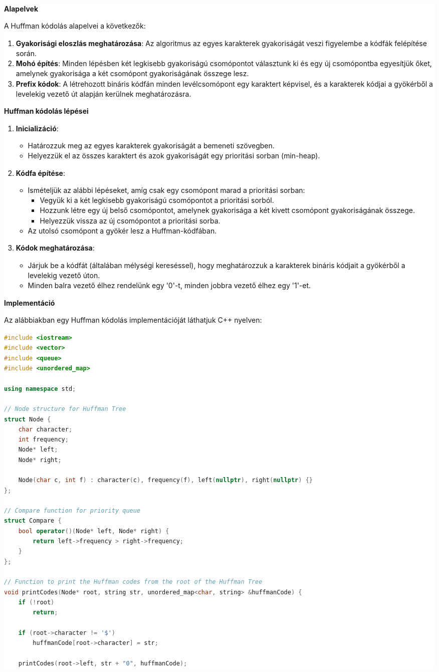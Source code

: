 **Alapelvek**

A Huffman kódolás alapelvei a következők:

1. **Gyakorisági eloszlás meghatározása**: Az algoritmus az egyes karakterek gyakoriságát veszi figyelembe a kódfák felépítése során.
2. **Mohó építés**: Minden lépésben két legkisebb gyakoriságú csomópontot választunk ki és egy új csomópontba egyesítjük őket, amelynek gyakorisága a két csomópont gyakoriságának összege lesz.
3. **Prefix kódok**: A létrehozott bináris kódfán minden levélcsomópont egy karaktert képvisel, és a karakterek kódjai a gyökérből a levelekig vezető út alapján kerülnek meghatározásra.

**Huffman kódolás lépései**

1. **Inicializáció**:
    - Határozzuk meg az egyes karakterek gyakoriságát a bemeneti szövegben.
    - Helyezzük el az összes karaktert és azok gyakoriságát egy prioritási sorban (min-heap).

2. **Kódfa építése**:
    - Ismételjük az alábbi lépéseket, amíg csak egy csomópont marad a prioritási sorban:
        - Vegyük ki a két legkisebb gyakoriságú csomópontot a prioritási sorból.
        - Hozzunk létre egy új belső csomópontot, amelynek gyakorisága a két kivett csomópont gyakoriságának összege.
        - Helyezzük vissza az új csomópontot a prioritási sorba.
    - Az utolsó csomópont a gyökér lesz a Huffman-kódfában.

3. **Kódok meghatározása**:
    - Járjuk be a kódfát (általában mélységi kereséssel), hogy meghatározzuk a karakterek bináris kódjait a gyökérből a levelekig vezető úton.
    - Minden balra vezető élhez rendelünk egy '0'-t, minden jobbra vezető élhez egy '1'-et.

**Implementáció**

Az alábbiakban egy Huffman kódolás implementációját láthatjuk C++ nyelven:

```cpp
#include <iostream>
#include <vector>
#include <queue>
#include <unordered_map>

using namespace std;

// Node structure for Huffman Tree
struct Node {
    char character;
    int frequency;
    Node* left;
    Node* right;

    Node(char c, int f) : character(c), frequency(f), left(nullptr), right(nullptr) {}
};

// Compare function for priority queue
struct Compare {
    bool operator()(Node* left, Node* right) {
        return left->frequency > right->frequency;
    }
};

// Function to print the Huffman codes from the root of the Huffman Tree
void printCodes(Node* root, string str, unordered_map<char, string> &huffmanCode) {
    if (!root)
        return;

    if (root->character != '$')
        huffmanCode[root->character] = str;

    printCodes(root->left, str + "0", huffmanCode);
```